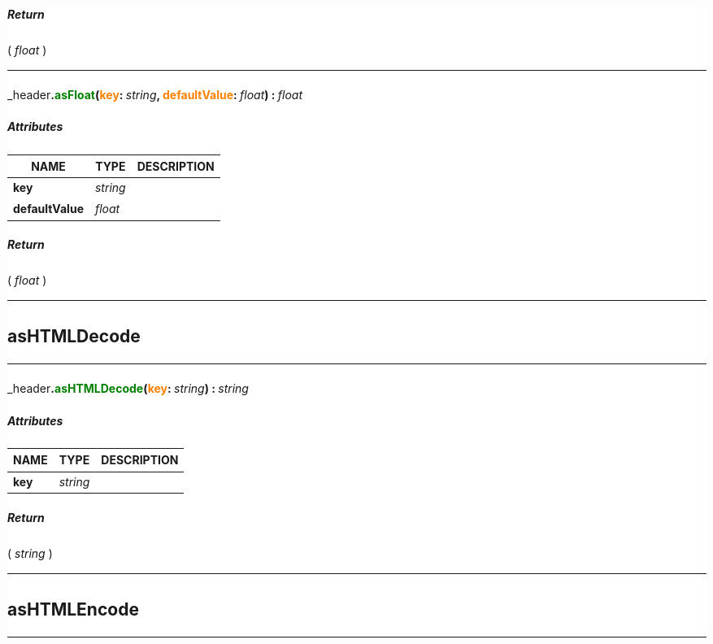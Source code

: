 ##### Return

( _float_ )


---

#### <span style="font-weight: normal">_header</span>.<span style="color: #008000">asFloat</span>(<span style="color: #FF8000">key</span>: <span style="font-weight: normal; font-style: italic;">string</span>, <span style="color: #FF8000">defaultValue</span>: <span style="font-weight: normal; font-style: italic;">float</span>) : <span style="font-weight: normal; font-style: italic;">float</span>
##### Attributes

| NAME | TYPE | DESCRIPTION |
|---|---|---|
| **key** | _string_ |   |
| **defaultValue** | _float_ |   |

##### Return

( _float_ )


---

## asHTMLDecode

---

#### <span style="font-weight: normal">_header</span>.<span style="color: #008000">asHTMLDecode</span>(<span style="color: #FF8000">key</span>: <span style="font-weight: normal; font-style: italic;">string</span>) : <span style="font-weight: normal; font-style: italic;">string</span>
##### Attributes

| NAME | TYPE | DESCRIPTION |
|---|---|---|
| **key** | _string_ |   |

##### Return

( _string_ )


---

## asHTMLEncode

---